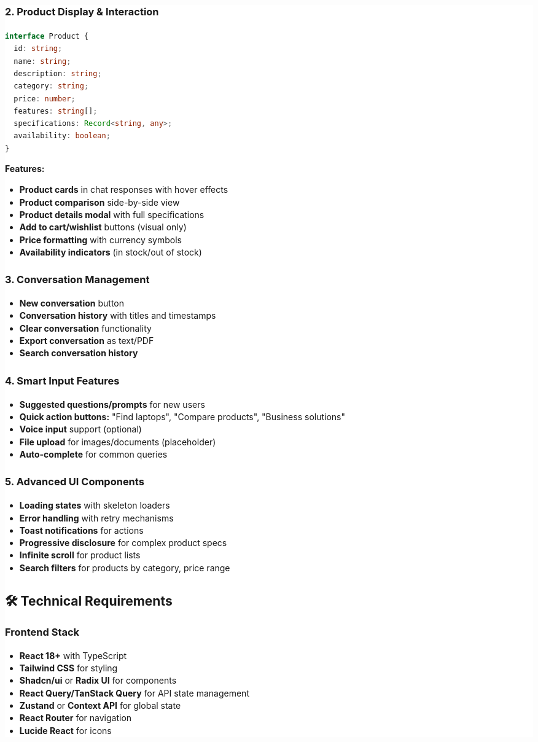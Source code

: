 ### 2. Product Display & Interaction
```typescript
interface Product {
  id: string;
  name: string;
  description: string;
  category: string;
  price: number;
  features: string[];
  specifications: Record<string, any>;
  availability: boolean;
}
```

**Features:**
- **Product cards** in chat responses with hover effects
- **Product comparison** side-by-side view
- **Product details modal** with full specifications
- **Add to cart/wishlist** buttons (visual only)
- **Price formatting** with currency symbols
- **Availability indicators** (in stock/out of stock)

### 3. Conversation Management
- **New conversation** button
- **Conversation history** with titles and timestamps
- **Clear conversation** functionality
- **Export conversation** as text/PDF
- **Search conversation history**

### 4. Smart Input Features
- **Suggested questions/prompts** for new users
- **Quick action buttons:** "Find laptops", "Compare products", "Business solutions"
- **Voice input** support (optional)
- **File upload** for images/documents (placeholder)
- **Auto-complete** for common queries

### 5. Advanced UI Components
- **Loading states** with skeleton loaders
- **Error handling** with retry mechanisms
- **Toast notifications** for actions
- **Progressive disclosure** for complex product specs
- **Infinite scroll** for product lists
- **Search filters** for products by category, price range

## 🛠 Technical Requirements

### Frontend Stack
- **React 18+** with TypeScript
- **Tailwind CSS** for styling
- **Shadcn/ui** or **Radix UI** for components
- **React Query/TanStack Query** for API state management
- **Zustand** or **Context API** for global state
- **React Router** for navigation
- **Lucide React** for icons
